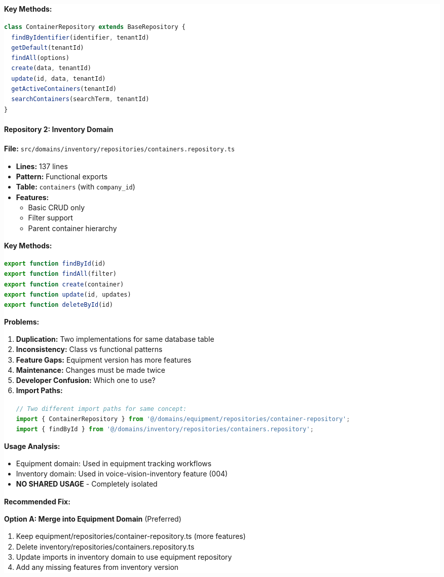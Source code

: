 **Key Methods:**
```typescript
class ContainerRepository extends BaseRepository {
  findByIdentifier(identifier, tenantId)
  getDefault(tenantId)
  findAll(options)
  create(data, tenantId)
  update(id, data, tenantId)
  getActiveContainers(tenantId)
  searchContainers(searchTerm, tenantId)
}
```

#### Repository 2: Inventory Domain
**File:** `src/domains/inventory/repositories/containers.repository.ts`
- **Lines:** 137 lines
- **Pattern:** Functional exports
- **Table:** `containers` (with `company_id`)
- **Features:**
  - Basic CRUD only
  - Filter support
  - Parent container hierarchy

**Key Methods:**
```typescript
export function findById(id)
export function findAll(filter)
export function create(container)
export function update(id, updates)
export function deleteById(id)
```

**Problems:**

1. **Duplication:** Two implementations for same database table
2. **Inconsistency:** Class vs functional patterns
3. **Feature Gaps:** Equipment version has more features
4. **Maintenance:** Changes must be made twice
5. **Developer Confusion:** Which one to use?
6. **Import Paths:**
   ```typescript
   // Two different import paths for same concept:
   import { ContainerRepository } from '@/domains/equipment/repositories/container-repository';
   import { findById } from '@/domains/inventory/repositories/containers.repository';
   ```

**Usage Analysis:**
- Equipment domain: Used in equipment tracking workflows
- Inventory domain: Used in voice-vision-inventory feature (004)
- **NO SHARED USAGE** - Completely isolated

**Recommended Fix:**

**Option A: Merge into Equipment Domain** (Preferred)
1. Keep equipment/repositories/container-repository.ts (more features)
2. Delete inventory/repositories/containers.repository.ts
3. Update imports in inventory domain to use equipment repository
4. Add any missing features from inventory version
